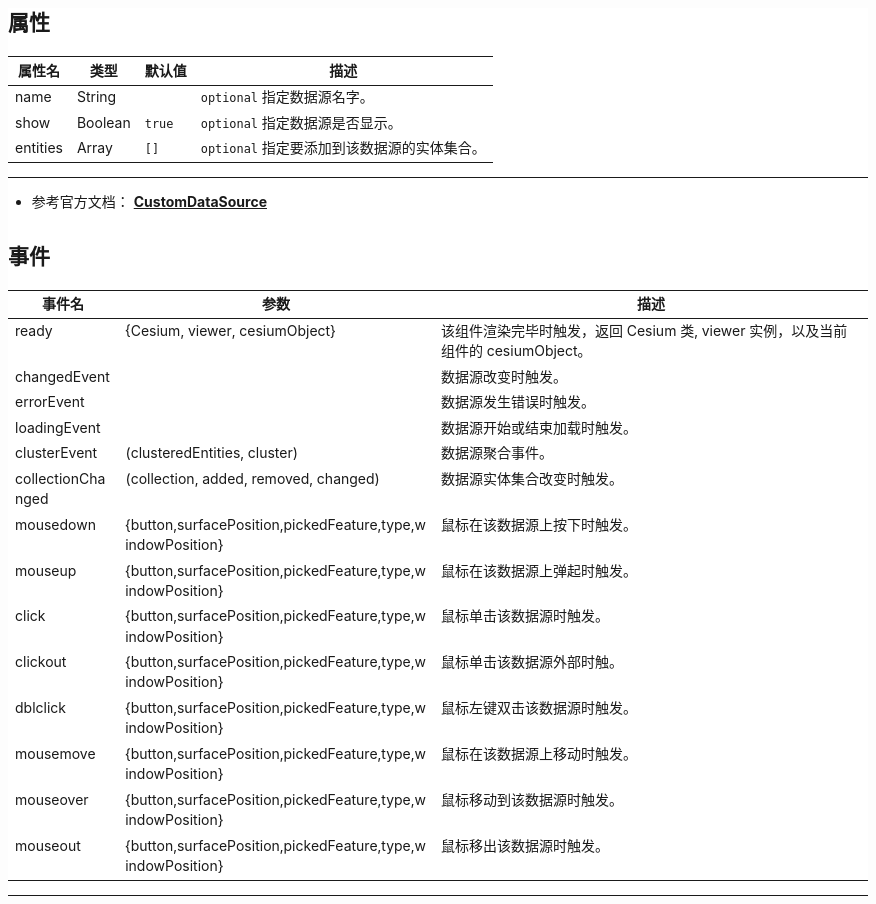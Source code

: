 ## 属性

| 属性名   | 类型    | 默认值 | 描述                                        |
| -------- | ------- | ------ | ------------------------------------------- |
| name     | String  |        | `optional` 指定数据源名字。                 |
| show     | Boolean | `true` | `optional` 指定数据源是否显示。             |
| entities | Array   | `[]`   | `optional` 指定要添加到该数据源的实体集合。 |

---

- 参考官方文档： **[CustomDataSource](https://cesium.com/docs/cesiumjs-ref-doc/CustomDataSource.html)**

## 事件

| 事件名            | 参数                                                       | 描述                                                                             |
| ----------------- | ---------------------------------------------------------- | -------------------------------------------------------------------------------- |
| ready             | {Cesium, viewer, cesiumObject}                             | 该组件渲染完毕时触发，返回 Cesium 类, viewer 实例，以及当前组件的 cesiumObject。 |
| changedEvent      |                                                            | 数据源改变时触发。                                                               |
| errorEvent        |                                                            | 数据源发生错误时触发。                                                           |
| loadingEvent      |                                                            | 数据源开始或结束加载时触发。                                                     |
| clusterEvent      | (clusteredEntities, cluster)                               | 数据源聚合事件。                                                                 |
| collectionChanged | (collection, added, removed, changed)                      | 数据源实体集合改变时触发。                                                       |
| mousedown         | {button,surfacePosition,pickedFeature,type,windowPosition} | 鼠标在该数据源上按下时触发。                                                     |
| mouseup           | {button,surfacePosition,pickedFeature,type,windowPosition} | 鼠标在该数据源上弹起时触发。                                                     |
| click             | {button,surfacePosition,pickedFeature,type,windowPosition} | 鼠标单击该数据源时触发。                                                         |
| clickout          | {button,surfacePosition,pickedFeature,type,windowPosition} | 鼠标单击该数据源外部时触。                                                       |
| dblclick          | {button,surfacePosition,pickedFeature,type,windowPosition} | 鼠标左键双击该数据源时触发。                                                     |
| mousemove         | {button,surfacePosition,pickedFeature,type,windowPosition} | 鼠标在该数据源上移动时触发。                                                     |
| mouseover         | {button,surfacePosition,pickedFeature,type,windowPosition} | 鼠标移动到该数据源时触发。                                                       |
| mouseout          | {button,surfacePosition,pickedFeature,type,windowPosition} | 鼠标移出该数据源时触发。                                                         |

---
